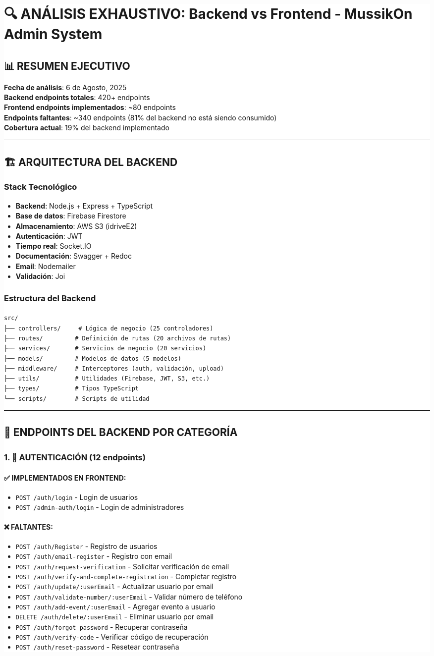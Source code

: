# 🔍 ANÁLISIS EXHAUSTIVO: Backend vs Frontend - MussikOn Admin System

## 📊 RESUMEN EJECUTIVO

**Fecha de análisis**: 6 de Agosto, 2025  
**Backend endpoints totales**: 420+ endpoints  
**Frontend endpoints implementados**: ~80 endpoints  
**Endpoints faltantes**: ~340 endpoints (81% del backend no está siendo consumido)  
**Cobertura actual**: 19% del backend implementado

---

## 🏗️ ARQUITECTURA DEL BACKEND

### Stack Tecnológico
- **Backend**: Node.js + Express + TypeScript
- **Base de datos**: Firebase Firestore
- **Almacenamiento**: AWS S3 (idriveE2)
- **Autenticación**: JWT
- **Tiempo real**: Socket.IO
- **Documentación**: Swagger + Redoc
- **Email**: Nodemailer
- **Validación**: Joi

### Estructura del Backend
```
src/
├── controllers/     # Lógica de negocio (25 controladores)
├── routes/         # Definición de rutas (20 archivos de rutas)
├── services/       # Servicios de negocio (20 servicios)
├── models/         # Modelos de datos (5 modelos)
├── middleware/     # Interceptores (auth, validación, upload)
├── utils/          # Utilidades (Firebase, JWT, S3, etc.)
├── types/          # Tipos TypeScript
└── scripts/        # Scripts de utilidad
```

---

## 📡 ENDPOINTS DEL BACKEND POR CATEGORÍA

### 1. 🔐 **AUTENTICACIÓN** (12 endpoints)

#### ✅ **IMPLEMENTADOS EN FRONTEND:**
- `POST /auth/login` - Login de usuarios
- `POST /admin-auth/login` - Login de administradores

#### ❌ **FALTANTES:**
- `POST /auth/Register` - Registro de usuarios
- `POST /auth/email-register` - Registro con email
- `POST /auth/request-verification` - Solicitar verificación de email
- `POST /auth/verify-and-complete-registration` - Completar registro
- `POST /auth/update/:userEmail` - Actualizar usuario por email
- `POST /auth/validate-number/:userEmail` - Validar número de teléfono
- `POST /auth/add-event/:userEmail` - Agregar evento a usuario
- `DELETE /auth/delete/:userEmail` - Eliminar usuario por email
- `POST /auth/forgot-password` - Recuperar contraseña
- `POST /auth/verify-code` - Verificar código de recuperación
- `POST /auth/reset-password` - Resetear contraseña
